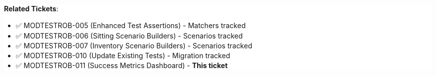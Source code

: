 
**Related Tickets**:
- ✅ MODTESTROB-005 (Enhanced Test Assertions) - Matchers tracked
- ✅ MODTESTROB-006 (Sitting Scenario Builders) - Scenarios tracked
- ✅ MODTESTROB-007 (Inventory Scenario Builders) - Scenarios tracked
- ✅ MODTESTROB-010 (Update Existing Tests) - Migration tracked
- ✅ MODTESTROB-011 (Success Metrics Dashboard) - **This ticket**
